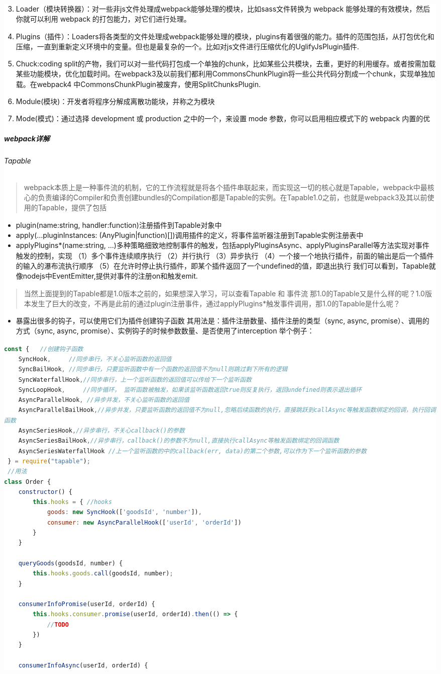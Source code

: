 3. Loader（模块转换器）：对一些非js文件处理成webpack能够处理的模块，比如sass文件转换为 webpack 能够处理的有效模块，然后你就可以利用 webpack 的打包能力，对它们进行处理。
4. Plugins（插件）：Loaders将各类型的文件处理成webpack能够处理的模块，plugins有着很强的能力。插件的范围包括，从打包优化和压缩，一直到重新定义环境中的变量。但也是最复杂的一个。比如对js文件进行压缩优化的UglifyJsPlugin插件.
5. Chuck:coding split的产物，我们可以对一些代码打包成一个单独的chunk，比如某些公共模块，去重，更好的利用缓存。或者按需加载某些功能模块，优化加载时间。在webpack3及以前我们都利用CommonsChunkPlugin将一些公共代码分割成一个chunk，实现单独加载。在webpack4 中CommonsChunkPlugin被废弃，使用SplitChunksPlugin.

6. Module(模块)：开发者将程序分解成离散功能块，并称之为模块

7. Mode(模式)：通过选择 development 或 production 之中的一个，来设置 mode 参数，你可以启用相应模式下的 webpack 内置的优
##### webpack详解

###### Tapable

> webpack本质上是一种事件流的机制，它的工作流程就是将各个插件串联起来，而实现这一切的核心就是Tapable，webpack中最核心的负责编译的Compiler和负责创建bundles的Compilation都是Tapable的实例。在Tapable1.0之前，也就是webpack3及其以前使用的Tapable，提供了包括
 - plugin(name:string, handler:function)注册插件到Tapable对象中
 - apply(…pluginInstances: (AnyPlugin|function)[])调用插件的定义，将事件监听器注册到Tapable实例注册表中
 - applyPlugins*(name:string, …)多种策略细致地控制事件的触发，包括applyPluginsAsync、applyPluginsParallel等方法实现对事件触发的控制，实现
（1）多个事件连续顺序执行
（2）并行执行
（3）异步执行
（4）一个接一个地执行插件，前面的输出是后一个插件的输入的瀑布流执行顺序
（5）在允许时停止执行插件，即某个插件返回了一个undefined的值，即退出执行
我们可以看到，Tapable就像nodejs中EventEmitter,提供对事件的注册on和触发emit.

>当然上面提到的Tapable都是1.0版本之前的，如果想深入学习，可以查看Tapable 和 事件流
那1.0的Tapable又是什么样的呢？1.0版本发生了巨大的改变，不再是此前的通过plugin注册事件，通过applyPlugins*触发事件调用，那1.0的Tapable是什么呢？
- 暴露出很多的钩子，可以使用它们为插件创建钩子函数
其用法是：插件注册数量、插件注册的类型（sync, async, promise）、调用的方式（sync, async, promise）、实例钩子的时候参数数量、是否使用了interception
举个例子：
```javascript
const {   //创建钩子函数
	SyncHook,     //同步串行，不关心监听函数的返回值
	SyncBailHook, //同步串行，只要监听函数中有一个函数的返回值不为null则跳过剩下所有的逻辑
	SyncWaterfallHook,//同步串行，上一个监听函数的返回值可以传给下一个监听函数
	SyncLoopHook,     //同步循环， 监听函数被触发，如果该监听函数返回true则反复执行，返回undefined则表示退出循环
	AsyncParallelHook, //异步并发，不关心监听函数的返回值
	AsyncParallelBailHook,//异步并发，只要监听函数的返回值不为null,忽略后续函数的执行，直接跳跃到callAsync等触发函数绑定的回调，执行回调函数
	AsyncSeriesHook,//异步串行，不关心callback()的参数
	AsyncSeriesBailHook,//异步串行，callback()的参数不为null,直接执行callAsync等触发函数绑定的回调函数
	AsyncSeriesWaterfallHook //上一个监听函数的中的callback(err, data)的第二个参数,可以作为下一个监听函数的参数
 } = require("tapable");
 //用法
class Order {
    constructor() {
        this.hooks = { //hooks
            goods: new SyncHook(['goodsId', 'number']),
            consumer: new AsyncParallelHook(['userId', 'orderId'])
        }
    }

    queryGoods(goodsId, number) {
        this.hooks.goods.call(goodsId, number);
    }

    consumerInfoPromise(userId, orderId) {
        this.hooks.consumer.promise(userId, orderId).then(() => {
            //TODO
        })
    }

    consumerInfoAsync(userId, orderId) {
```
